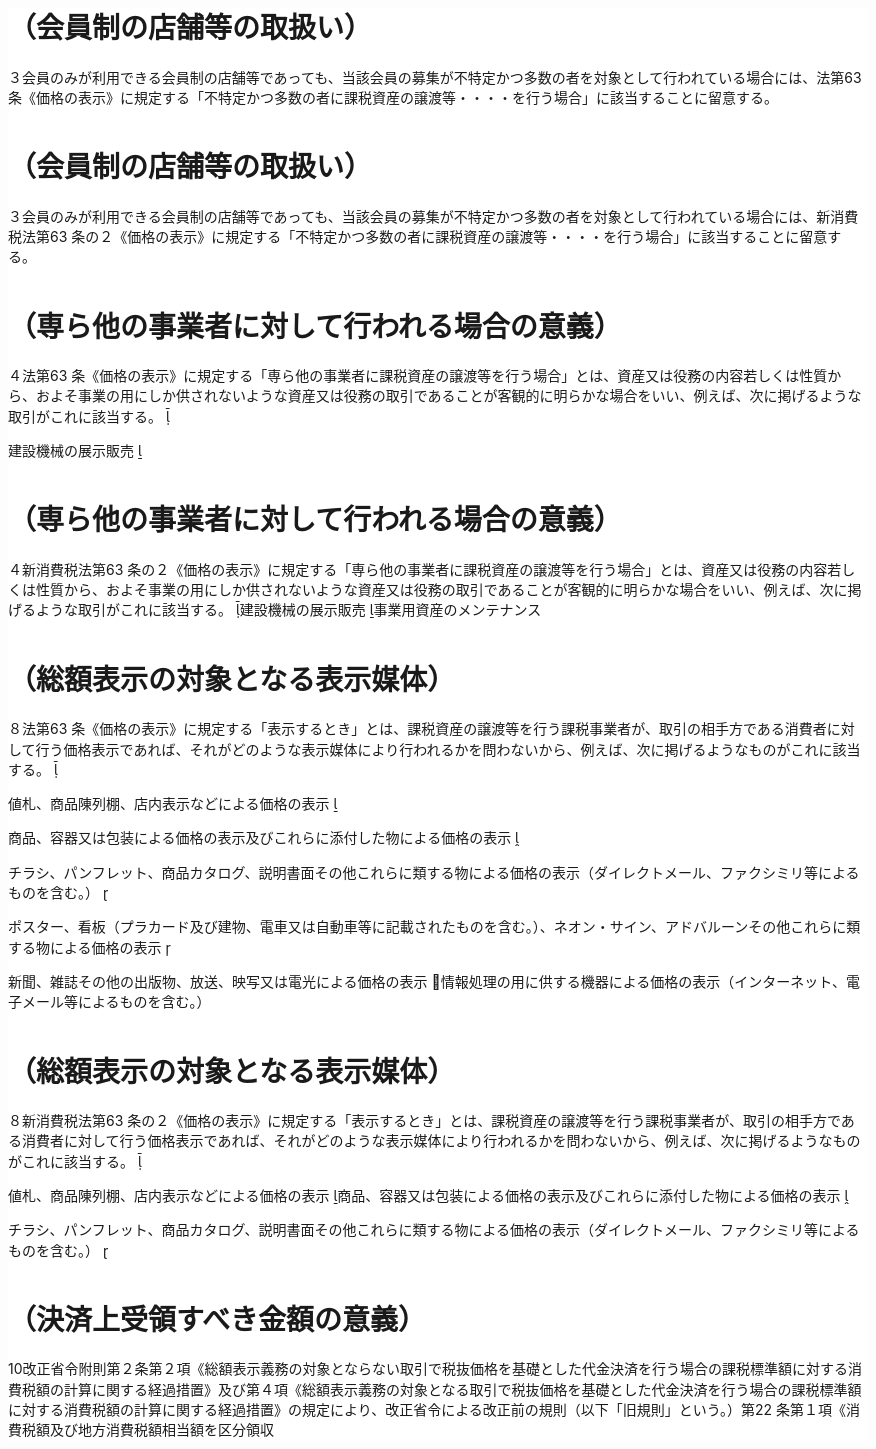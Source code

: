 # （会員制の店舗等の取扱い）

３会員のみが利用できる会員制の店舗等であっても、当該会員の募集が不特定かつ多数の者を対象として行われている場合には、法第63 条《価格の表示》に規定する「不特定かつ多数の者に課税資産の譲渡等・・・・を行う場合」に該当することに留意する。

# （会員制の店舗等の取扱い）

３会員のみが利用できる会員制の店舗等であっても、当該会員の募集が不特定かつ多数の者を対象として行われている場合には、新消費税法第63 条の２《価格の表示》に規定する「不特定かつ多数の者に課税資産の譲渡等・・・・を行う場合」に該当することに留意する。

# （専ら他の事業者に対して行われる場合の意義）

４法第63 条《価格の表示》に規定する「専ら他の事業者に課税資産の譲渡等を行う場合」とは、資産又は役務の内容若しくは性質から、およそ事業の用にしか供されないような資産又は役務の取引であることが客観的に明らかな場合をいい、例えば、次に掲げるような取引がこれに該当する。 

建設機械の展示販売 

# （専ら他の事業者に対して行われる場合の意義）

４新消費税法第63 条の２《価格の表示》に規定する「専ら他の事業者に課税資産の譲渡等を行う場合」とは、資産又は役務の内容若しくは性質から、およそ事業の用にしか供されないような資産又は役務の取引であることが客観的に明らかな場合をいい、例えば、次に掲げるような取引がこれに該当する。 建設機械の展示販売 事業用資産のメンテナンス

# （総額表示の対象となる表示媒体）

８法第63 条《価格の表示》に規定する「表示するとき」とは、課税資産の譲渡等を行う課税事業者が、取引の相手方である消費者に対して行う価格表示であれば、それがどのような表示媒体により行われるかを問わないから、例えば、次に掲げるようなものがこれに該当する。 

値札、商品陳列棚、店内表示などによる価格の表示 

商品、容器又は包装による価格の表示及びこれらに添付した物による価格の表示 

チラシ、パンフレット、商品カタログ、説明書面その他これらに類する物による価格の表示（ダイレクトメール、ファクシミリ等によるものを含む。） 

ポスター、看板（プラカード及び建物、電車又は自動車等に記載されたものを含む。）、ネオン・サイン、アドバルーンその他これらに類する物による価格の表示 

新聞、雑誌その他の出版物、放送、映写又は電光による価格の表示 情報処理の用に供する機器による価格の表示（インターネット、電子メール等によるものを含む。）

# （総額表示の対象となる表示媒体）

８新消費税法第63 条の２《価格の表示》に規定する「表示するとき」とは、課税資産の譲渡等を行う課税事業者が、取引の相手方である消費者に対して行う価格表示であれば、それがどのような表示媒体により行われるかを問わないから、例えば、次に掲げるようなものがこれに該当する。 

値札、商品陳列棚、店内表示などによる価格の表示 商品、容器又は包装による価格の表示及びこれらに添付した物による価格の表示 

チラシ、パンフレット、商品カタログ、説明書面その他これらに類する物による価格の表示（ダイレクトメール、ファクシミリ等によるものを含む。） 

# （決済上受領すべき金額の意義）

10改正省令附則第２条第２項《総額表示義務の対象とならない取引で税抜価格を基礎とした代金決済を行う場合の課税標準額に対する消費税額の計算に関する経過措置》及び第４項《総額表示義務の対象となる取引で税抜価格を基礎とした代金決済を行う場合の課税標準額に対する消費税額の計算に関する経過措置》の規定により、改正省令による改正前の規則（以下「旧規則」という。）第22 条第１項《消費税額及び地方消費税額相当額を区分領収
